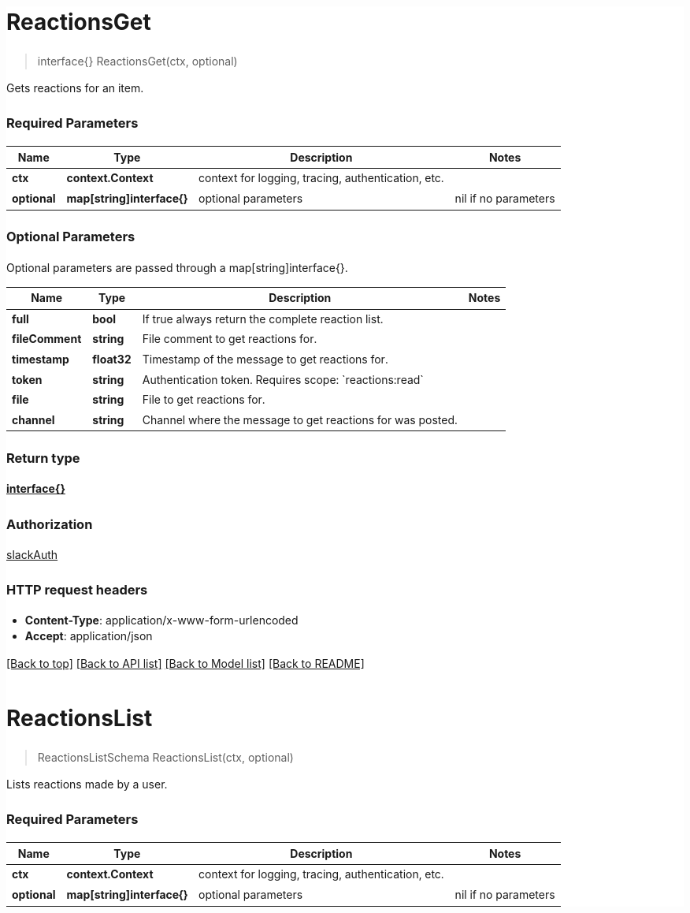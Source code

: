 # **ReactionsGet**
> interface{} ReactionsGet(ctx, optional)


Gets reactions for an item.

### Required Parameters

Name | Type | Description  | Notes
------------- | ------------- | ------------- | -------------
 **ctx** | **context.Context** | context for logging, tracing, authentication, etc.
 **optional** | **map[string]interface{}** | optional parameters | nil if no parameters

### Optional Parameters
Optional parameters are passed through a map[string]interface{}.

Name | Type | Description  | Notes
------------- | ------------- | ------------- | -------------
 **full** | **bool**| If true always return the complete reaction list. | 
 **fileComment** | **string**| File comment to get reactions for. | 
 **timestamp** | **float32**| Timestamp of the message to get reactions for. | 
 **token** | **string**| Authentication token. Requires scope: &#x60;reactions:read&#x60; | 
 **file** | **string**| File to get reactions for. | 
 **channel** | **string**| Channel where the message to get reactions for was posted. | 

### Return type

[**interface{}**](interface{}.md)

### Authorization

[slackAuth](../README.md#slackAuth)

### HTTP request headers

 - **Content-Type**: application/x-www-form-urlencoded
 - **Accept**: application/json

[[Back to top]](#) [[Back to API list]](../README.md#documentation-for-api-endpoints) [[Back to Model list]](../README.md#documentation-for-models) [[Back to README]](../README.md)

# **ReactionsList**
> ReactionsListSchema ReactionsList(ctx, optional)


Lists reactions made by a user.

### Required Parameters

Name | Type | Description  | Notes
------------- | ------------- | ------------- | -------------
 **ctx** | **context.Context** | context for logging, tracing, authentication, etc.
 **optional** | **map[string]interface{}** | optional parameters | nil if no parameters
